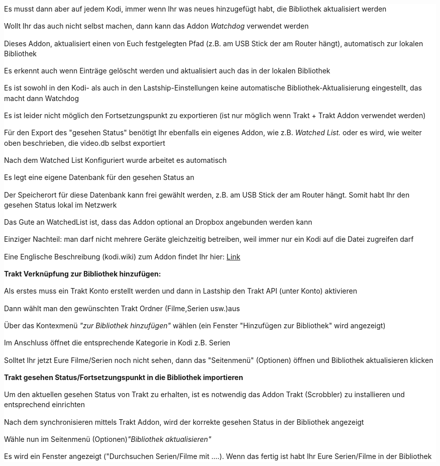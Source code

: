 Es musst dann aber auf jedem Kodi, immer wenn Ihr was neues hinzugefügt habt, die Bibliothek aktualisiert werden

Wollt Ihr das auch nicht selbst machen, dann kann das Addon *Watchdog* verwendet werden 

Dieses Addon, aktualisiert einen von Euch festgelegten Pfad (z.B. am USB Stick der am Router hängt), automatisch zur lokalen Bibliothek

Es erkennt auch wenn Einträge gelöscht werden und aktualisiert auch das in der lokalen Bibliothek

Es ist sowohl in den Kodi- als auch in den Lastship-Einstellungen keine automatische Bibliothek-Aktualisierung eingestellt, das macht dann Watchdog

Es ist leider nicht möglich den Fortsetzungspunkt zu exportieren (ist nur möglich wenn Trakt + Trakt Addon verwendet werden)

Für den Export des "gesehen Status" benötigt Ihr ebenfalls ein eigenes Addon, wie z.B. *Watched List.* oder es wird, wie weiter oben beschrieben, die video.db selbst exportiert

Nach dem Watched List Konfiguriert wurde arbeitet es automatisch

Es legt eine eigene Datenbank für den gesehen Status an 

Der Speicherort für diese Datenbank kann frei gewählt werden, z.B. am USB Stick der am Router hängt. Somit habt Ihr den gesehen Status lokal im Netzwerk

Das Gute an WatchedList ist, dass das Addon optional an Dropbox angebunden werden kann

Einziger Nachteil: man darf nicht mehrere Geräte gleichzeitig betreiben, weil immer nur ein Kodi auf die Datei zugreifen darf

Eine Englische Beschreibung (kodi.wiki) zum Addon findet Ihr hier: [Link](http://kodi.wiki/view/Add-on:WatchedList)

**Trakt Verknüpfung zur Bibliothek hinzufügen:**

Als erstes muss ein Trakt Konto erstellt werden und dann in Lastship den Trakt API  (unter Konto) aktivieren

Dann wählt man den gewünschten Trakt Ordner (Filme,Serien usw.)aus

Über das Kontexmenü *"zur Bibliothek hinzufügen"* wählen (ein Fenster "Hinzufügen zur Bibliothek" wird angezeigt)

Im Anschluss öffnet  die entsprechende Kategorie in Kodi z.B. Serien

Solltet Ihr jetzt Eure Filme/Serien noch nicht sehen, dann das "Seitenmenü" (Optionen) öffnen und Bibliothek aktualisieren klicken

**Trakt gesehen Status/Fortsetzungspunkt in die Bibliothek importieren**

Um den aktuellen gesehen Status von Trakt zu erhalten, ist es notwendig das Addon Trakt (Scrobbler) zu installieren und entsprechend einrichten

Nach dem synchronisieren mittels Trakt Addon, wird der korrekte gesehen Status in der Bibliothek angezeigt

Wähle nun im Seitenmenü (Optionen)*"Bibliothek aktualisieren"* 

Es wird ein Fenster angezeigt ("Durchsuchen Serien/Filme mit ....). Wenn das fertig ist habt Ihr Eure Serien/Filme in der Bibliothek
